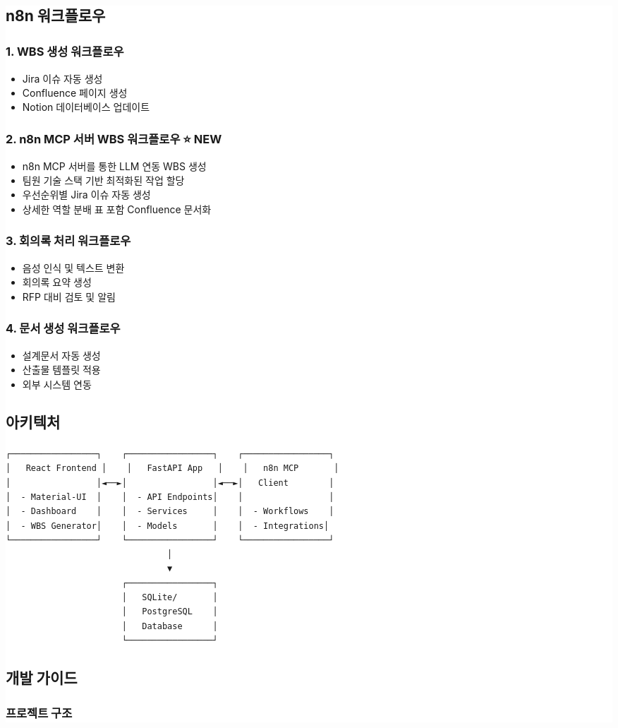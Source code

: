 ## n8n 워크플로우

### 1. WBS 생성 워크플로우

- Jira 이슈 자동 생성
- Confluence 페이지 생성
- Notion 데이터베이스 업데이트

### 2. n8n MCP 서버 WBS 워크플로우 ⭐ NEW

- n8n MCP 서버를 통한 LLM 연동 WBS 생성
- 팀원 기술 스택 기반 최적화된 작업 할당
- 우선순위별 Jira 이슈 자동 생성
- 상세한 역할 분배 표 포함 Confluence 문서화

### 3. 회의록 처리 워크플로우

- 음성 인식 및 텍스트 변환
- 회의록 요약 생성
- RFP 대비 검토 및 알림

### 4. 문서 생성 워크플로우

- 설계문서 자동 생성
- 산출물 템플릿 적용
- 외부 시스템 연동

## 아키텍처

```
┌─────────────────┐    ┌─────────────────┐    ┌─────────────────┐
│   React Frontend │    │   FastAPI App   │    │   n8n MCP       │
│                 │◄──►│                 │◄──►│   Client        │
│  - Material-UI  │    │  - API Endpoints│    │                 │
│  - Dashboard    │    │  - Services     │    │  - Workflows    │
│  - WBS Generator│    │  - Models       │    │  - Integrations│
└─────────────────┘    └─────────────────┘    └─────────────────┘
                                │
                                ▼
                       ┌─────────────────┐
                       │   SQLite/       │
                       │   PostgreSQL    │
                       │   Database      │
                       └─────────────────┘
```

## 개발 가이드

### 프로젝트 구조
